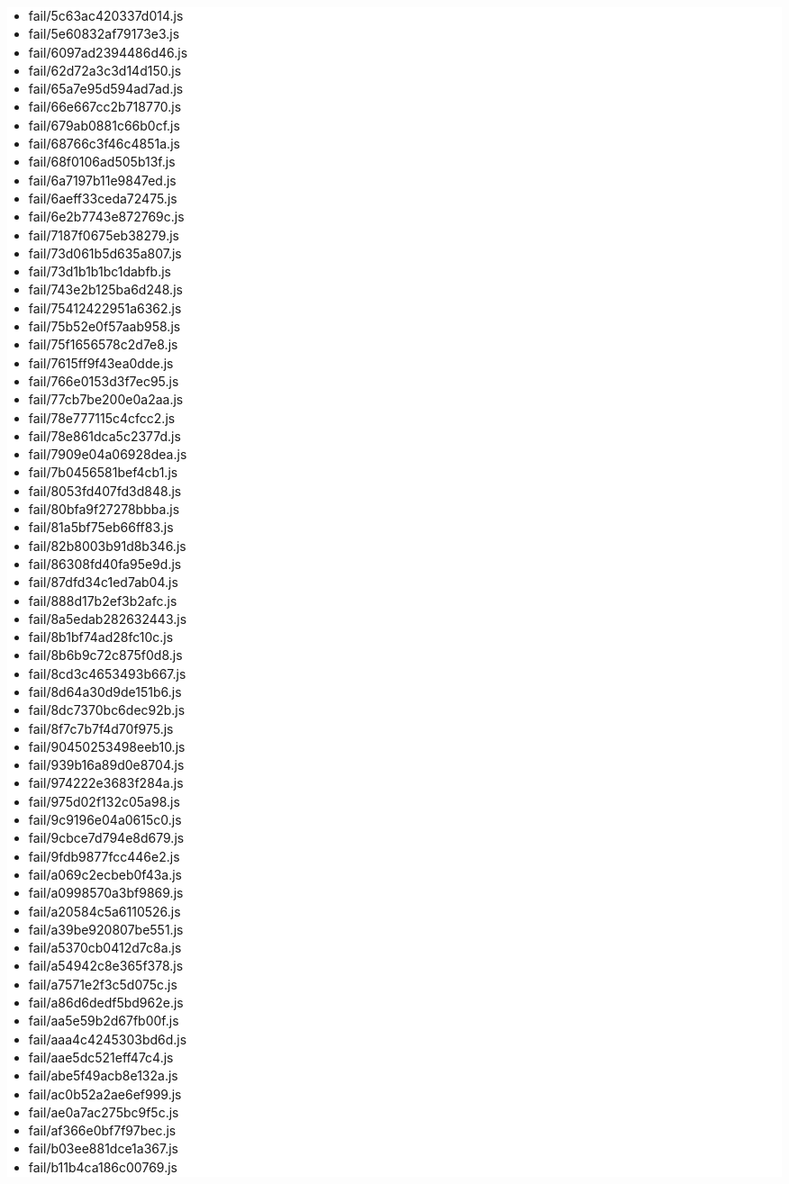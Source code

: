 * fail/5c63ac420337d014.js
* fail/5e60832af79173e3.js
* fail/6097ad2394486d46.js
* fail/62d72a3c3d14d150.js
* fail/65a7e95d594ad7ad.js
* fail/66e667cc2b718770.js
* fail/679ab0881c66b0cf.js
* fail/68766c3f46c4851a.js
* fail/68f0106ad505b13f.js
* fail/6a7197b11e9847ed.js
* fail/6aeff33ceda72475.js
* fail/6e2b7743e872769c.js
* fail/7187f0675eb38279.js
* fail/73d061b5d635a807.js
* fail/73d1b1b1bc1dabfb.js
* fail/743e2b125ba6d248.js
* fail/75412422951a6362.js
* fail/75b52e0f57aab958.js
* fail/75f1656578c2d7e8.js
* fail/7615ff9f43ea0dde.js
* fail/766e0153d3f7ec95.js
* fail/77cb7be200e0a2aa.js
* fail/78e777115c4cfcc2.js
* fail/78e861dca5c2377d.js
* fail/7909e04a06928dea.js
* fail/7b0456581bef4cb1.js
* fail/8053fd407fd3d848.js
* fail/80bfa9f27278bbba.js
* fail/81a5bf75eb66ff83.js
* fail/82b8003b91d8b346.js
* fail/86308fd40fa95e9d.js
* fail/87dfd34c1ed7ab04.js
* fail/888d17b2ef3b2afc.js
* fail/8a5edab282632443.js
* fail/8b1bf74ad28fc10c.js
* fail/8b6b9c72c875f0d8.js
* fail/8cd3c4653493b667.js
* fail/8d64a30d9de151b6.js
* fail/8dc7370bc6dec92b.js
* fail/8f7c7b7f4d70f975.js
* fail/90450253498eeb10.js
* fail/939b16a89d0e8704.js
* fail/974222e3683f284a.js
* fail/975d02f132c05a98.js
* fail/9c9196e04a0615c0.js
* fail/9cbce7d794e8d679.js
* fail/9fdb9877fcc446e2.js
* fail/a069c2ecbeb0f43a.js
* fail/a0998570a3bf9869.js
* fail/a20584c5a6110526.js
* fail/a39be920807be551.js
* fail/a5370cb0412d7c8a.js
* fail/a54942c8e365f378.js
* fail/a7571e2f3c5d075c.js
* fail/a86d6dedf5bd962e.js
* fail/aa5e59b2d67fb00f.js
* fail/aaa4c4245303bd6d.js
* fail/aae5dc521eff47c4.js
* fail/abe5f49acb8e132a.js
* fail/ac0b52a2ae6ef999.js
* fail/ae0a7ac275bc9f5c.js
* fail/af366e0bf7f97bec.js
* fail/b03ee881dce1a367.js
* fail/b11b4ca186c00769.js